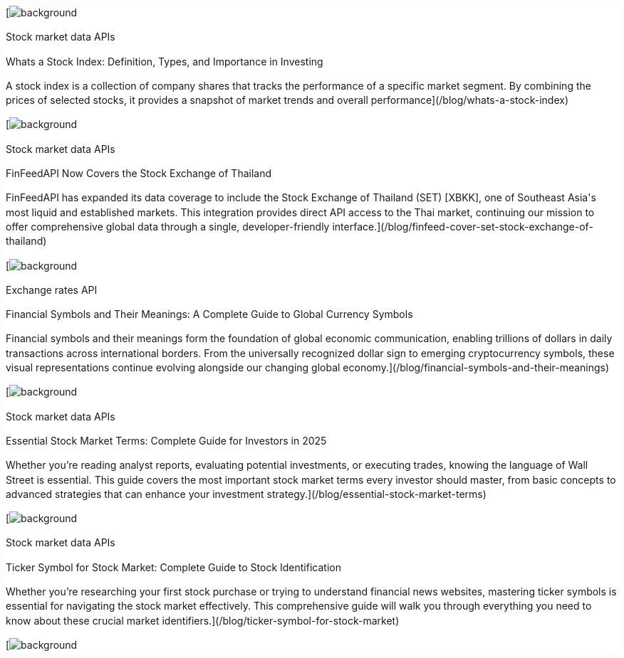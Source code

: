 [![background](/_next/image?url=https%3A%2F%2Fcdn.sanity.io%2Fimages%2Fxpx4czto%2Fproduction%2Ff5d281796605b6b3d0e45cc56de84fc716102e7c-920x400.png&w=3840&q=75)

Stock market data APIs

Whats a Stock Index: Definition, Types, and Importance in Investing

A stock index is a collection of company shares that tracks the performance of a specific market segment. By combining the prices of selected stocks, it provides a snapshot of market trends and overall performance](/blog/whats-a-stock-index)

[![background](/_next/image?url=https%3A%2F%2Fcdn.sanity.io%2Fimages%2Fxpx4czto%2Fproduction%2F1d11014f03ff374a2c828a2e5b7dbc27dc4db44a-920x400.png&w=3840&q=75)

Stock market data APIs

FinFeedAPI Now Covers the Stock Exchange of Thailand

FinFeedAPI has expanded its data coverage to include the Stock Exchange of Thailand (SET) [XBKK], one of Southeast Asia's most liquid and established markets. This integration provides direct API access to the Thai market, continuing our mission to offer comprehensive global data through a single, developer-friendly interface.](/blog/finfeed-cover-set-stock-exchange-of-thailand)

[![background](/_next/image?url=https%3A%2F%2Fcdn.sanity.io%2Fimages%2Fxpx4czto%2Fproduction%2F1d5b6ba9d9743e616729cd516369d9713549b3b3-920x400.png&w=3840&q=75)

Exchange rates API

Financial Symbols and Their Meanings: A Complete Guide to Global Currency Symbols

Financial symbols and their meanings form the foundation of global economic communication, enabling trillions of dollars in daily transactions across international borders. From the universally recognized dollar sign to emerging cryptocurrency symbols, these visual representations continue evolving alongside our changing global economy.](/blog/financial-symbols-and-their-meanings)

[![background](/_next/image?url=https%3A%2F%2Fcdn.sanity.io%2Fimages%2Fxpx4czto%2Fproduction%2Fb374c99676570587856b9d56f1c76f9f6a3ec28f-920x400.png&w=3840&q=75)

Stock market data APIs

Essential Stock Market Terms: Complete Guide for Investors in 2025

Whether you’re reading analyst reports, evaluating potential investments, or executing trades, knowing the language of Wall Street is essential. This guide covers the most important stock market terms every investor should master, from basic concepts to advanced strategies that can enhance your investment strategy.](/blog/essential-stock-market-terms)

[![background](/_next/image?url=https%3A%2F%2Fcdn.sanity.io%2Fimages%2Fxpx4czto%2Fproduction%2F819c61799d42674a7cdffa6adba96f22f86d4341-920x400.png&w=3840&q=75)

Stock market data APIs

Ticker Symbol for Stock Market: Complete Guide to Stock Identification

Whether you’re researching your first stock purchase or trying to understand financial news websites, mastering ticker symbols is essential for navigating the stock market effectively. This comprehensive guide will walk you through everything you need to know about these crucial market identifiers.](/blog/ticker-symbol-for-stock-market)

[![background](/_next/image?url=https%3A%2F%2Fcdn.sanity.io%2Fimages%2Fxpx4czto%2Fproduction%2F68905fb6b11d4873535f8eb71d6d915591151ca2-920x400.png&w=3840&q=75)
